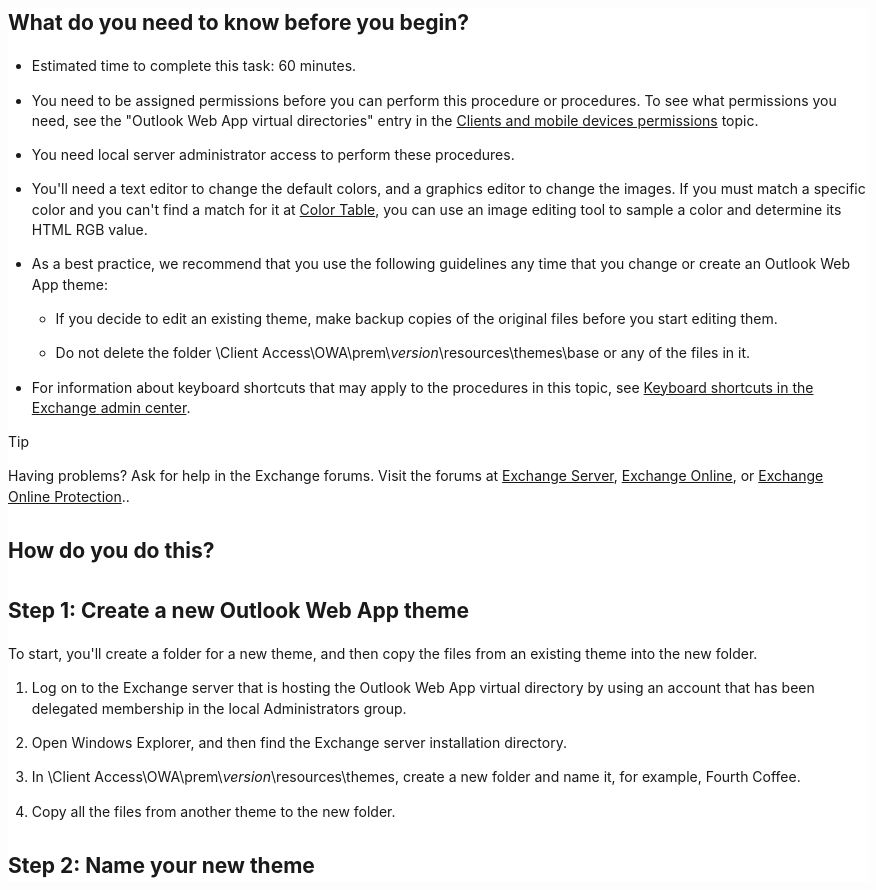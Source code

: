 

## What do you need to know before you begin?

  - Estimated time to complete this task: 60 minutes.

  - You need to be assigned permissions before you can perform this procedure or procedures. To see what permissions you need, see the "Outlook Web App virtual directories" entry in the [Clients and mobile devices permissions](clients-and-mobile-devices-permissions-exchange-2013-help.md) topic.

  - You need local server administrator access to perform these procedures.

  - You'll need a text editor to change the default colors, and a graphics editor to change the images. If you must match a specific color and you can't find a match for it at [Color Table](https://go.microsoft.com/fwlink/p/?linkid=280679), you can use an image editing tool to sample a color and determine its HTML RGB value.

  - As a best practice, we recommend that you use the following guidelines any time that you change or create an Outlook Web App theme:
    
      - If you decide to edit an existing theme, make backup copies of the original files before you start editing them.
    
      - Do not delete the folder \\Client Access\\OWA\\prem\\*version*\\resources\\themes\\base or any of the files in it.

  - For information about keyboard shortcuts that may apply to the procedures in this topic, see [Keyboard shortcuts in the Exchange admin center](keyboard-shortcuts-in-the-exchange-admin-center-2013-help.md).


> [!TIP]
> Having problems? Ask for help in the Exchange forums. Visit the forums at <A href="https://go.microsoft.com/fwlink/p/?linkid=60612">Exchange Server</A>, <A href="https://go.microsoft.com/fwlink/p/?linkid=267542">Exchange Online</A>, or <A href="https://go.microsoft.com/fwlink/p/?linkid=285351">Exchange Online Protection</A>..



## How do you do this?

## Step 1: Create a new Outlook Web App theme

To start, you'll create a folder for a new theme, and then copy the files from an existing theme into the new folder.

1.  Log on to the Exchange server that is hosting the Outlook Web App virtual directory by using an account that has been delegated membership in the local Administrators group.

2.  Open Windows Explorer, and then find the Exchange server installation directory.

3.  In \\Client Access\\OWA\\prem\\*version*\\resources\\themes, create a new folder and name it, for example, Fourth Coffee.

4.  Copy all the files from another theme to the new folder.

## Step 2: Name your new theme
